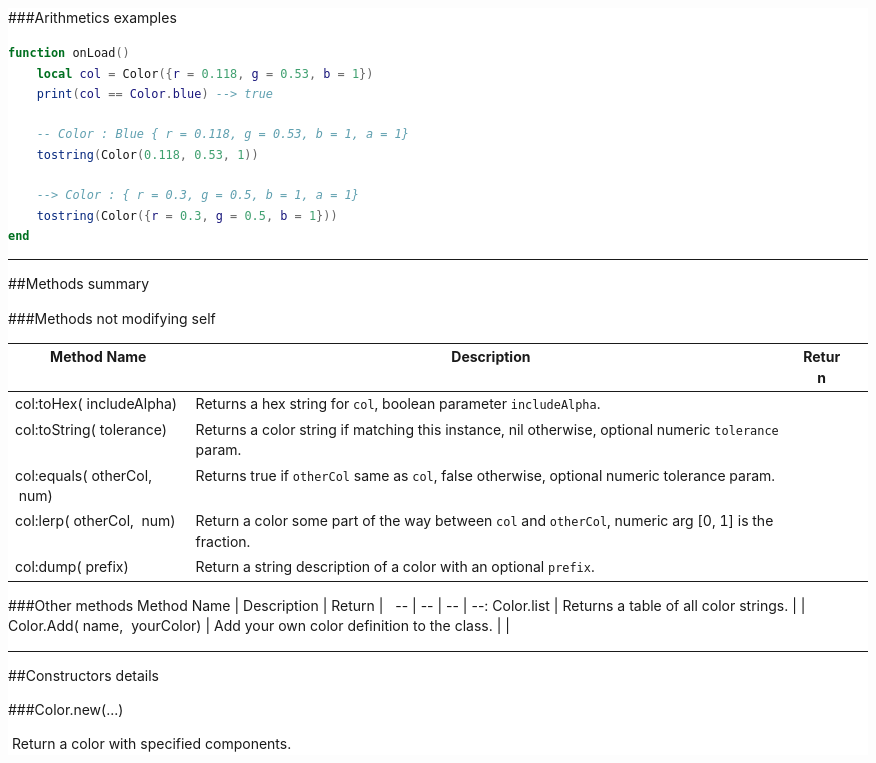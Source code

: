 ###Arithmetics examples

```lua
function onLoad()
	local col = Color({r = 0.118, g = 0.53, b = 1})
    print(col == Color.blue) --> true

    -- Color : Blue { r = 0.118, g = 0.53, b = 1, a = 1}
    tostring(Color(0.118, 0.53, 1))

    --> Color : { r = 0.3, g = 0.5, b = 1, a = 1}
    tostring(Color({r = 0.3, g = 0.5, b = 1}))
end
```

---

##Methods summary

###Methods not modifying self

Method Name | Description | Return | &nbsp;
-- | -- | -- | --:
col:toHex([<span class="tag boo"></span>](/types)&nbsp;includeAlpha) | Returns a hex string for `col`, boolean parameter `includeAlpha`. | [<span class="ret str"></span>](/types) | [<span class="i"></span>](#tohex)
col:toString([<span class="tag flo"></span>](/types)&nbsp;tolerance) | Returns a color string if matching this instance, nil otherwise, optional numeric `tolerance` param. | [<span class="ret str"></span>](/types) | [<span class="i"></span>](#tostring)
col:equals([<span class="tag col"></span>](/types)&nbsp;otherCol, [<span class="tag flo"></span>](/types)&nbsp;num) | Returns true if `otherCol` same as `col`, false otherwise, optional numeric tolerance param. | [<span class="ret boo"></span>](/types) | [<span class="i"></span>](#equals)
col:lerp([<span class="tag col"></span>](/types)&nbsp;otherCol, [<span class="tag flo"></span>](/types)&nbsp;num) | Return a color some part of the way between `col` and `otherCol`, numeric arg [0, 1] is the fraction. | [<span class="ret col"></span>](/types) | [<span class="i"></span>](#lerp)
col:dump([<span class="tag str"></span>](/types)&nbsp;prefix) | Return a string description of a color with an optional `prefix`. | [<span class="ret str"></span>](/types)<br>[<span class="ret flo"></span>](/types) | [<span class="i"></span>](#dump)

###Other methods
Method Name | Description | Return | &nbsp;
-- | -- | -- | --:
Color.list | Returns a table of all color strings. | [<span class="ret tab"></span>](/types) | [<span class="i"></span>](#colorlist)
Color.Add([<span class="tag str"></span>](/types)&nbsp;name, [<span class="tag col"></span>](/types)&nbsp;yourColor) | Add your own color definition to the class. | [<span class="ret nil"></span>](/types) | [<span class="i"></span>](#coloradd)

---

##Constructors details

###Color.new(...)

[<span class="ret col"></span>](/types)&nbsp;Return a color with specified components.

